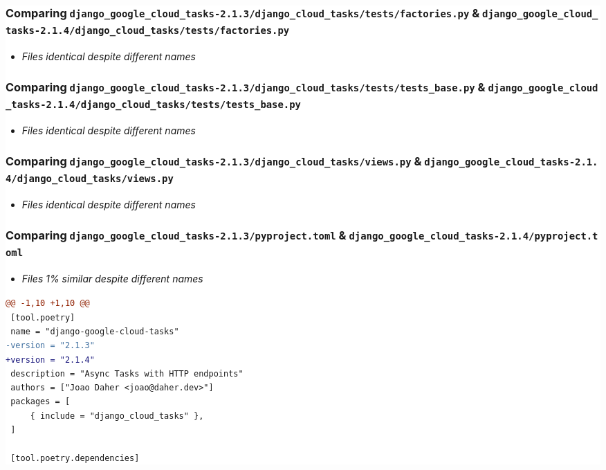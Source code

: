 ### Comparing `django_google_cloud_tasks-2.1.3/django_cloud_tasks/tests/factories.py` & `django_google_cloud_tasks-2.1.4/django_cloud_tasks/tests/factories.py`

 * *Files identical despite different names*

### Comparing `django_google_cloud_tasks-2.1.3/django_cloud_tasks/tests/tests_base.py` & `django_google_cloud_tasks-2.1.4/django_cloud_tasks/tests/tests_base.py`

 * *Files identical despite different names*

### Comparing `django_google_cloud_tasks-2.1.3/django_cloud_tasks/views.py` & `django_google_cloud_tasks-2.1.4/django_cloud_tasks/views.py`

 * *Files identical despite different names*

### Comparing `django_google_cloud_tasks-2.1.3/pyproject.toml` & `django_google_cloud_tasks-2.1.4/pyproject.toml`

 * *Files 1% similar despite different names*

```diff
@@ -1,10 +1,10 @@
 [tool.poetry]
 name = "django-google-cloud-tasks"
-version = "2.1.3"
+version = "2.1.4"
 description = "Async Tasks with HTTP endpoints"
 authors = ["Joao Daher <joao@daher.dev>"]
 packages = [
     { include = "django_cloud_tasks" },
 ]
 
 [tool.poetry.dependencies]
```

